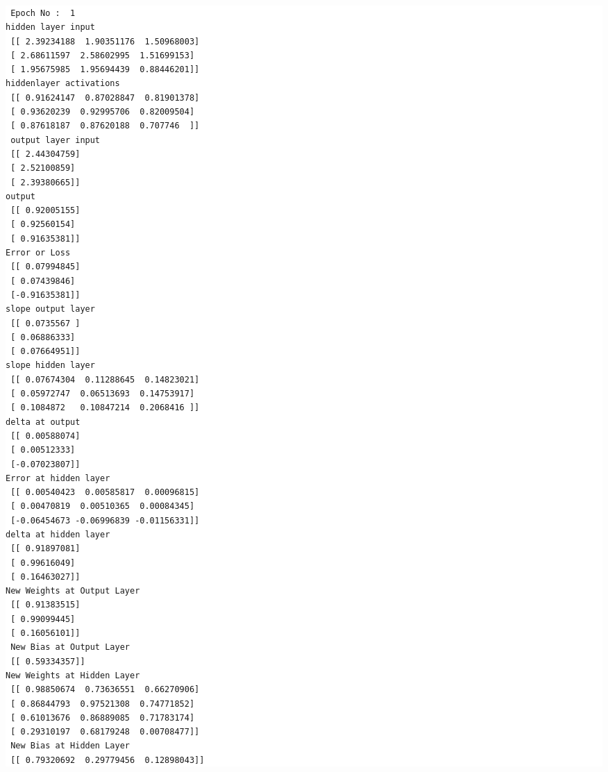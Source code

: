      Epoch No :  1
    hidden layer input 
     [[ 2.39234188  1.90351176  1.50968003]
     [ 2.68611597  2.58602995  1.51699153]
     [ 1.95675985  1.95694439  0.88446201]]
    hiddenlayer activations 
     [[ 0.91624147  0.87028847  0.81901378]
     [ 0.93620239  0.92995706  0.82009504]
     [ 0.87618187  0.87620188  0.707746  ]]
     output layer input 
     [[ 2.44304759]
     [ 2.52100859]
     [ 2.39380665]]
    output 
     [[ 0.92005155]
     [ 0.92560154]
     [ 0.91635381]]
    Error or Loss 
     [[ 0.07994845]
     [ 0.07439846]
     [-0.91635381]]
    slope output layer 
     [[ 0.0735567 ]
     [ 0.06886333]
     [ 0.07664951]]
    slope hidden layer 
     [[ 0.07674304  0.11288645  0.14823021]
     [ 0.05972747  0.06513693  0.14753917]
     [ 0.1084872   0.10847214  0.2068416 ]]
    delta at output 
     [[ 0.00588074]
     [ 0.00512333]
     [-0.07023807]]
    Error at hidden layer 
     [[ 0.00540423  0.00585817  0.00096815]
     [ 0.00470819  0.00510365  0.00084345]
     [-0.06454673 -0.06996839 -0.01156331]]
    delta at hidden layer 
     [[ 0.91897081]
     [ 0.99616049]
     [ 0.16463027]]
    New Weights at Output Layer
     [[ 0.91383515]
     [ 0.99099445]
     [ 0.16056101]]
     New Bias at Output Layer 
     [[ 0.59334357]]
    New Weights at Hidden Layer
     [[ 0.98850674  0.73636551  0.66270906]
     [ 0.86844793  0.97521308  0.74771852]
     [ 0.61013676  0.86889085  0.71783174]
     [ 0.29310197  0.68179248  0.00708477]]
     New Bias at Hidden Layer 
     [[ 0.79320692  0.29779456  0.12898043]]
    